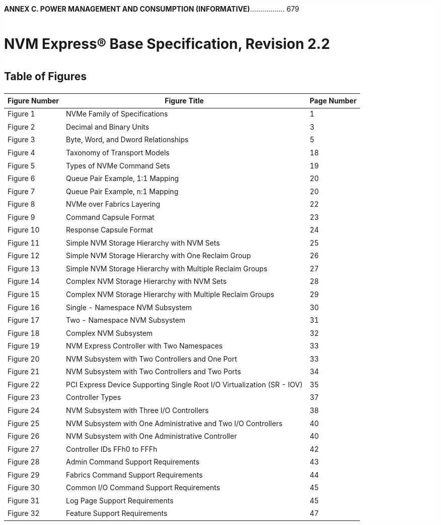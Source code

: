 **ANNEX C. POWER MANAGEMENT AND CONSUMPTION (INFORMATIVE)**................. 679

# NVM Express® Base Specification, Revision 2.2

## Table of Figures
| Figure Number | Figure Title | Page Number |
| ---- | ---- | ---- |
| Figure 1 | NVMe Family of Specifications | 1 |
| Figure 2 | Decimal and Binary Units | 3 |
| Figure 3 | Byte, Word, and Dword Relationships | 5 |
| Figure 4 | Taxonomy of Transport Models | 18 |
| Figure 5 | Types of NVMe Command Sets | 19 |
| Figure 6 | Queue Pair Example, 1:1 Mapping | 20 |
| Figure 7 | Queue Pair Example, n:1 Mapping | 20 |
| Figure 8 | NVMe over Fabrics Layering | 22 |
| Figure 9 | Command Capsule Format | 23 |
| Figure 10 | Response Capsule Format | 24 |
| Figure 11 | Simple NVM Storage Hierarchy with NVM Sets | 25 |
| Figure 12 | Simple NVM Storage Hierarchy with One Reclaim Group | 26 |
| Figure 13 | Simple NVM Storage Hierarchy with Multiple Reclaim Groups | 27 |
| Figure 14 | Complex NVM Storage Hierarchy with NVM Sets | 28 |
| Figure 15 | Complex NVM Storage Hierarchy with Multiple Reclaim Groups | 29 |
| Figure 16 | Single - Namespace NVM Subsystem | 30 |
| Figure 17 | Two - Namespace NVM Subsystem | 31 |
| Figure 18 | Complex NVM Subsystem | 32 |
| Figure 19 | NVM Express Controller with Two Namespaces | 33 |
| Figure 20 | NVM Subsystem with Two Controllers and One Port | 33 |
| Figure 21 | NVM Subsystem with Two Controllers and Two Ports | 34 |
| Figure 22 | PCI Express Device Supporting Single Root I/O Virtualization (SR - IOV) | 35 |
| Figure 23 | Controller Types | 37 |
| Figure 24 | NVM Subsystem with Three I/O Controllers | 38 |
| Figure 25 | NVM Subsystem with One Administrative and Two I/O Controllers | 40 |
| Figure 26 | NVM Subsystem with One Administrative Controller | 40 |
| Figure 27 | Controller IDs FFh0 to FFFh | 42 |
| Figure 28 | Admin Command Support Requirements | 43 |
| Figure 29 | Fabrics Command Support Requirements | 44 |
| Figure 30 | Common I/O Command Support Requirements | 45 |
| Figure 31 | Log Page Support Requirements | 45 |
| Figure 32 | Feature Support Requirements | 47 |
